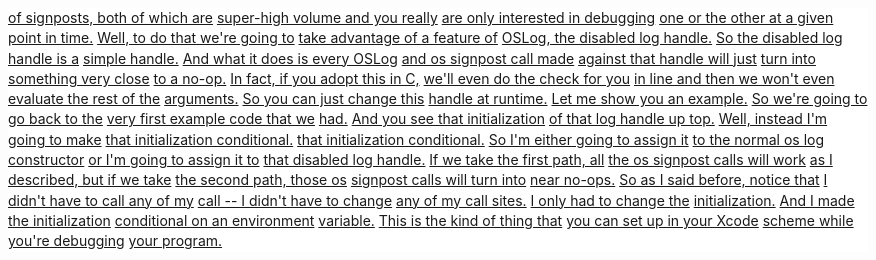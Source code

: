 [of signposts, both of which are](https://developer.apple.com/videos/wwdc2018/videos/play/wwdc2018/405/?time=910) [super-high volume and you really](https://developer.apple.com/videos/wwdc2018/videos/play/wwdc2018/405/?time=911) [are only interested in debugging](https://developer.apple.com/videos/wwdc2018/videos/play/wwdc2018/405/?time=913) [one or the other at a given](https://developer.apple.com/videos/wwdc2018/videos/play/wwdc2018/405/?time=914) [point in time.](https://developer.apple.com/videos/wwdc2018/videos/play/wwdc2018/405/?time=916) [Well, to do that we're going to](https://developer.apple.com/videos/wwdc2018/videos/play/wwdc2018/405/?time=917) [take advantage of a feature of](https://developer.apple.com/videos/wwdc2018/videos/play/wwdc2018/405/?time=919) [OSLog, the disabled log handle.](https://developer.apple.com/videos/wwdc2018/videos/play/wwdc2018/405/?time=920) [So the disabled log handle is a](https://developer.apple.com/videos/wwdc2018/videos/play/wwdc2018/405/?time=924) [simple handle.](https://developer.apple.com/videos/wwdc2018/videos/play/wwdc2018/405/?time=926) [And what it does is every OSLog](https://developer.apple.com/videos/wwdc2018/videos/play/wwdc2018/405/?time=927) [and os signpost call made](https://developer.apple.com/videos/wwdc2018/videos/play/wwdc2018/405/?time=930) [against that handle will just](https://developer.apple.com/videos/wwdc2018/videos/play/wwdc2018/405/?time=931) [turn into something very close](https://developer.apple.com/videos/wwdc2018/videos/play/wwdc2018/405/?time=933) [to a no-op.](https://developer.apple.com/videos/wwdc2018/videos/play/wwdc2018/405/?time=935) [In fact, if you adopt this in C,](https://developer.apple.com/videos/wwdc2018/videos/play/wwdc2018/405/?time=936) [we'll even do the check for you](https://developer.apple.com/videos/wwdc2018/videos/play/wwdc2018/405/?time=938) [in line and then we won't even](https://developer.apple.com/videos/wwdc2018/videos/play/wwdc2018/405/?time=939) [evaluate the rest of the](https://developer.apple.com/videos/wwdc2018/videos/play/wwdc2018/405/?time=941) [arguments.](https://developer.apple.com/videos/wwdc2018/videos/play/wwdc2018/405/?time=942) [So you can just change this](https://developer.apple.com/videos/wwdc2018/videos/play/wwdc2018/405/?time=943) [handle at runtime.](https://developer.apple.com/videos/wwdc2018/videos/play/wwdc2018/405/?time=945) [Let me show you an example.](https://developer.apple.com/videos/wwdc2018/videos/play/wwdc2018/405/?time=946) [So we're going to go back to the](https://developer.apple.com/videos/wwdc2018/videos/play/wwdc2018/405/?time=948) [very first example code that we](https://developer.apple.com/videos/wwdc2018/videos/play/wwdc2018/405/?time=951) [had.](https://developer.apple.com/videos/wwdc2018/videos/play/wwdc2018/405/?time=952) [And you see that initialization](https://developer.apple.com/videos/wwdc2018/videos/play/wwdc2018/405/?time=953) [of that log handle up top.](https://developer.apple.com/videos/wwdc2018/videos/play/wwdc2018/405/?time=954) [Well, instead I'm going to make](https://developer.apple.com/videos/wwdc2018/videos/play/wwdc2018/405/?time=956) [that initialization conditional.](https://developer.apple.com/videos/wwdc2018/videos/play/wwdc2018/405/?time=959) [that initialization conditional.](https://developer.apple.com/videos/wwdc2018/videos/play/wwdc2018/405/?time=959) [So I'm either going to assign it](https://developer.apple.com/videos/wwdc2018/videos/play/wwdc2018/405/?time=961) [to the normal os log constructor](https://developer.apple.com/videos/wwdc2018/videos/play/wwdc2018/405/?time=962) [or I'm going to assign it to](https://developer.apple.com/videos/wwdc2018/videos/play/wwdc2018/405/?time=965) [that disabled log handle.](https://developer.apple.com/videos/wwdc2018/videos/play/wwdc2018/405/?time=965) [If we take the first path, all](https://developer.apple.com/videos/wwdc2018/videos/play/wwdc2018/405/?time=967) [the os signpost calls will work](https://developer.apple.com/videos/wwdc2018/videos/play/wwdc2018/405/?time=971) [as I described, but if we take](https://developer.apple.com/videos/wwdc2018/videos/play/wwdc2018/405/?time=972) [the second path, those os](https://developer.apple.com/videos/wwdc2018/videos/play/wwdc2018/405/?time=974) [signpost calls will turn into](https://developer.apple.com/videos/wwdc2018/videos/play/wwdc2018/405/?time=975) [near no-ops.](https://developer.apple.com/videos/wwdc2018/videos/play/wwdc2018/405/?time=977) [So as I said before, notice that](https://developer.apple.com/videos/wwdc2018/videos/play/wwdc2018/405/?time=978) [I didn't have to call any of my](https://developer.apple.com/videos/wwdc2018/videos/play/wwdc2018/405/?time=981) [call -- I didn't have to change](https://developer.apple.com/videos/wwdc2018/videos/play/wwdc2018/405/?time=982) [any of my call sites.](https://developer.apple.com/videos/wwdc2018/videos/play/wwdc2018/405/?time=984) [I only had to change the](https://developer.apple.com/videos/wwdc2018/videos/play/wwdc2018/405/?time=985) [initialization.](https://developer.apple.com/videos/wwdc2018/videos/play/wwdc2018/405/?time=985) [And I made the initialization](https://developer.apple.com/videos/wwdc2018/videos/play/wwdc2018/405/?time=987) [conditional on an environment](https://developer.apple.com/videos/wwdc2018/videos/play/wwdc2018/405/?time=989) [variable.](https://developer.apple.com/videos/wwdc2018/videos/play/wwdc2018/405/?time=991) [This is the kind of thing that](https://developer.apple.com/videos/wwdc2018/videos/play/wwdc2018/405/?time=991) [you can set up in your Xcode](https://developer.apple.com/videos/wwdc2018/videos/play/wwdc2018/405/?time=992) [scheme while you're debugging](https://developer.apple.com/videos/wwdc2018/videos/play/wwdc2018/405/?time=994) [your program.](https://developer.apple.com/videos/wwdc2018/videos/play/wwdc2018/405/?time=995)